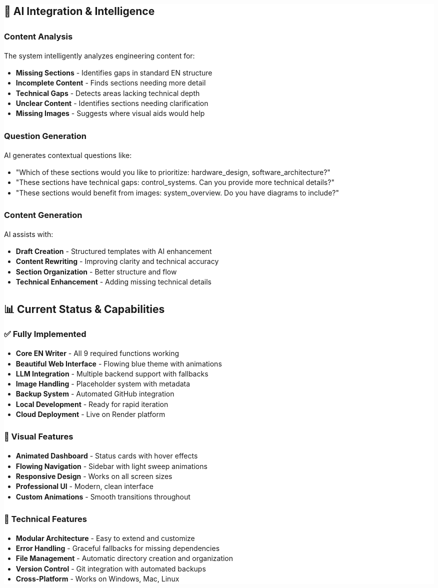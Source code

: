 ## 🧠 **AI Integration & Intelligence**

### **Content Analysis**
The system intelligently analyzes engineering content for:
- **Missing Sections** - Identifies gaps in standard EN structure
- **Incomplete Content** - Finds sections needing more detail
- **Technical Gaps** - Detects areas lacking technical depth
- **Unclear Content** - Identifies sections needing clarification
- **Missing Images** - Suggests where visual aids would help

### **Question Generation**
AI generates contextual questions like:
- "Which of these sections would you like to prioritize: hardware_design, software_architecture?"
- "These sections have technical gaps: control_systems. Can you provide more technical details?"
- "These sections would benefit from images: system_overview. Do you have diagrams to include?"

### **Content Generation**
AI assists with:
- **Draft Creation** - Structured templates with AI enhancement
- **Content Rewriting** - Improving clarity and technical accuracy
- **Section Organization** - Better structure and flow
- **Technical Enhancement** - Adding missing technical details

## 📊 **Current Status & Capabilities**

### **✅ Fully Implemented**
- **Core EN Writer** - All 9 required functions working
- **Beautiful Web Interface** - Flowing blue theme with animations
- **LLM Integration** - Multiple backend support with fallbacks
- **Image Handling** - Placeholder system with metadata
- **Backup System** - Automated GitHub integration
- **Local Development** - Ready for rapid iteration
- **Cloud Deployment** - Live on Render platform

### **🎨 Visual Features**
- **Animated Dashboard** - Status cards with hover effects
- **Flowing Navigation** - Sidebar with light sweep animations
- **Responsive Design** - Works on all screen sizes
- **Professional UI** - Modern, clean interface
- **Custom Animations** - Smooth transitions throughout

### **🔧 Technical Features**
- **Modular Architecture** - Easy to extend and customize
- **Error Handling** - Graceful fallbacks for missing dependencies
- **File Management** - Automatic directory creation and organization
- **Version Control** - Git integration with automated backups
- **Cross-Platform** - Works on Windows, Mac, Linux
